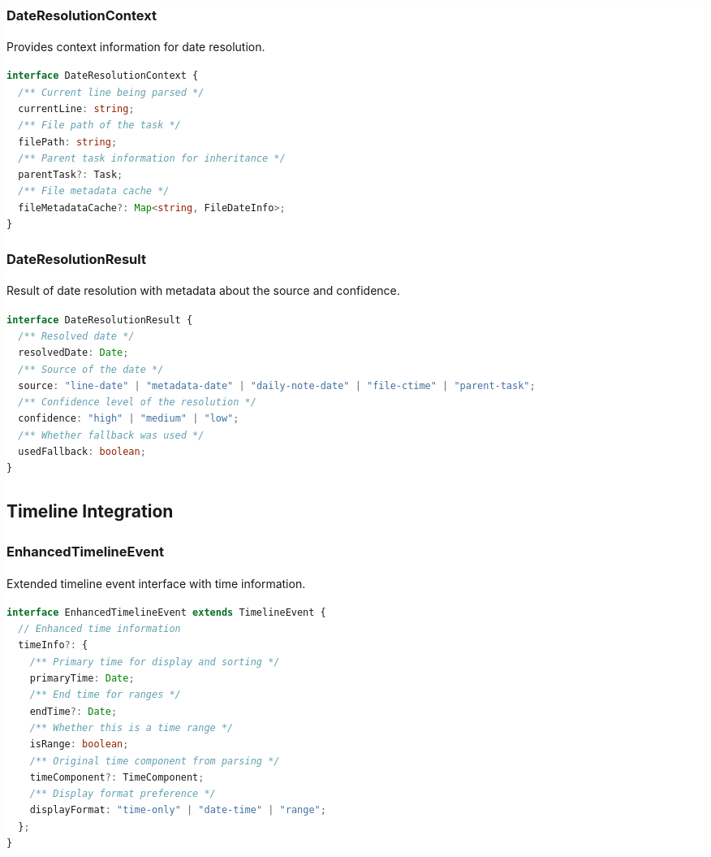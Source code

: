 ### DateResolutionContext

Provides context information for date resolution.

```typescript
interface DateResolutionContext {
  /** Current line being parsed */
  currentLine: string;
  /** File path of the task */
  filePath: string;
  /** Parent task information for inheritance */
  parentTask?: Task;
  /** File metadata cache */
  fileMetadataCache?: Map<string, FileDateInfo>;
}
```

### DateResolutionResult

Result of date resolution with metadata about the source and confidence.

```typescript
interface DateResolutionResult {
  /** Resolved date */
  resolvedDate: Date;
  /** Source of the date */
  source: "line-date" | "metadata-date" | "daily-note-date" | "file-ctime" | "parent-task";
  /** Confidence level of the resolution */
  confidence: "high" | "medium" | "low";
  /** Whether fallback was used */
  usedFallback: boolean;
}
```

## Timeline Integration

### EnhancedTimelineEvent

Extended timeline event interface with time information.

```typescript
interface EnhancedTimelineEvent extends TimelineEvent {
  // Enhanced time information
  timeInfo?: {
    /** Primary time for display and sorting */
    primaryTime: Date;
    /** End time for ranges */
    endTime?: Date;
    /** Whether this is a time range */
    isRange: boolean;
    /** Original time component from parsing */
    timeComponent?: TimeComponent;
    /** Display format preference */
    displayFormat: "time-only" | "date-time" | "range";
  };
}
```
